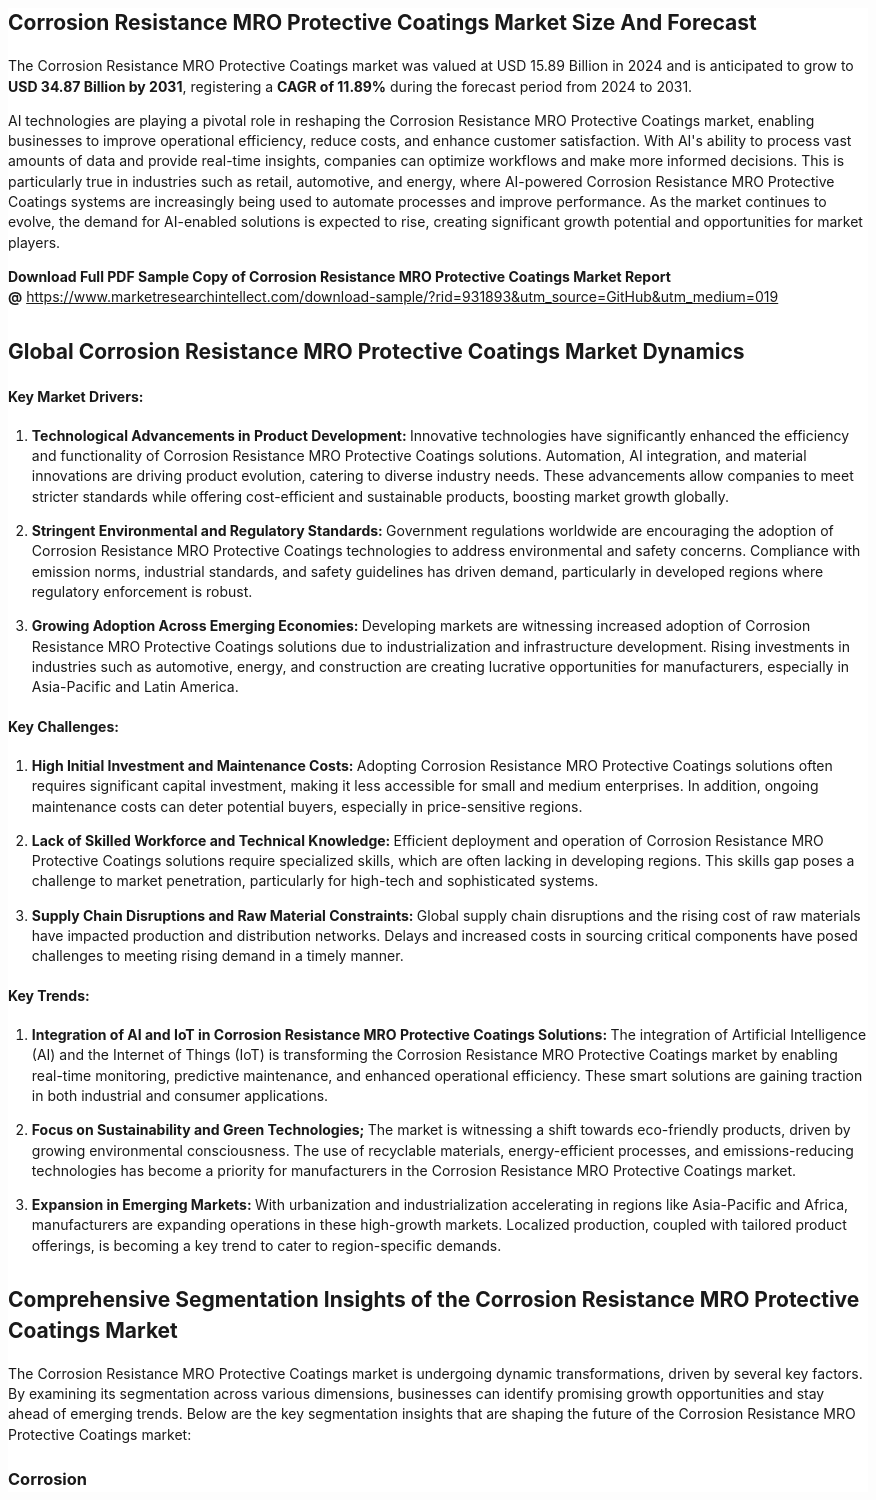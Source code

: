 <h2>Corrosion Resistance MRO Protective Coatings Market Size And Forecast</h2><p>The Corrosion Resistance MRO Protective Coatings market was valued at USD 15.89 Billion in 2024 and is anticipated to grow to <strong>USD 34.87 Billion by 2031</strong>, registering a <strong>CAGR of 11.89%</strong> during the forecast period from 2024 to 2031.</p><p>AI technologies are playing a pivotal role in reshaping the Corrosion Resistance MRO Protective Coatings market, enabling businesses to improve operational efficiency, reduce costs, and enhance customer satisfaction. With AI's ability to process vast amounts of data and provide real-time insights, companies can optimize workflows and make more informed decisions. This is particularly true in industries such as retail, automotive, and energy, where AI-powered Corrosion Resistance MRO Protective Coatings systems are increasingly being used to automate processes and improve performance. As the market continues to evolve, the demand for AI-enabled solutions is expected to rise, creating significant growth potential and opportunities for market players.</p><p><strong>Download Full PDF Sample Copy of Corrosion Resistance MRO Protective Coatings Market Report @</strong>&nbsp;<a href="https://www.marketresearchintellect.com/download-sample/?rid=931893&amp;utm_source=GitHub&amp;utm_medium=019">https://www.marketresearchintellect.com/download-sample/?rid=931893&amp;utm_source=GitHub&amp;utm_medium=019</a></p><h2>Global Corrosion Resistance MRO Protective Coatings Market Dynamics</h2><h4><strong>Key Market Drivers:</strong></h4><ol><li><p><strong>Technological Advancements in Product Development:&nbsp;</strong>Innovative technologies have significantly enhanced the efficiency and functionality of Corrosion Resistance MRO Protective Coatings solutions. Automation, AI integration, and material innovations are driving product evolution, catering to diverse industry needs. These advancements allow companies to meet stricter standards while offering cost-efficient and sustainable products, boosting market growth globally.</p></li><li><p><strong>Stringent Environmental and Regulatory Standards:&nbsp;</strong>Government regulations worldwide are encouraging the adoption of Corrosion Resistance MRO Protective Coatings technologies to address environmental and safety concerns. Compliance with emission norms, industrial standards, and safety guidelines has driven demand, particularly in developed regions where regulatory enforcement is robust.</p></li><li><p><strong>Growing Adoption Across Emerging Economies:&nbsp;</strong>Developing markets are witnessing increased adoption of Corrosion Resistance MRO Protective Coatings solutions due to industrialization and infrastructure development. Rising investments in industries such as automotive, energy, and construction are creating lucrative opportunities for manufacturers, especially in Asia-Pacific and Latin America.</p></li></ol><h4><strong>Key Challenges:</strong></h4><ol><li><p><strong>High Initial Investment and Maintenance Costs:&nbsp;</strong>Adopting Corrosion Resistance MRO Protective Coatings solutions often requires significant capital investment, making it less accessible for small and medium enterprises. In addition, ongoing maintenance costs can deter potential buyers, especially in price-sensitive regions.</p></li><li><p><strong>Lack of Skilled Workforce and Technical Knowledge:&nbsp;</strong>Efficient deployment and operation of Corrosion Resistance MRO Protective Coatings solutions require specialized skills, which are often lacking in developing regions. This skills gap poses a challenge to market penetration, particularly for high-tech and sophisticated systems.</p></li><li><p><strong>Supply Chain Disruptions and Raw Material Constraints:&nbsp;</strong>Global supply chain disruptions and the rising cost of raw materials have impacted production and distribution networks. Delays and increased costs in sourcing critical components have posed challenges to meeting rising demand in a timely manner.</p></li></ol><h4><strong>Key Trends:</strong></h4><ol><li><p><strong>Integration of AI and IoT in Corrosion Resistance MRO Protective Coatings Solutions:&nbsp;</strong>The integration of Artificial Intelligence (AI) and the Internet of Things (IoT) is transforming the Corrosion Resistance MRO Protective Coatings market by enabling real-time monitoring, predictive maintenance, and enhanced operational efficiency. These smart solutions are gaining traction in both industrial and consumer applications.</p></li><li><p><strong>Focus on Sustainability and Green Technologies;&nbsp;</strong>The market is witnessing a shift towards eco-friendly products, driven by growing environmental consciousness. The use of recyclable materials, energy-efficient processes, and emissions-reducing technologies has become a priority for manufacturers in the Corrosion Resistance MRO Protective Coatings market.</p></li><li><p><strong>Expansion in Emerging Markets:&nbsp;</strong>With urbanization and industrialization accelerating in regions like Asia-Pacific and Africa, manufacturers are expanding operations in these high-growth markets. Localized production, coupled with tailored product offerings, is becoming a key trend to cater to region-specific demands.</p></li></ol><div class="article-main__content" data-test-id="publishing-text-block"><h2>Comprehensive Segmentation Insights of the Corrosion Resistance MRO Protective Coatings Market</h2><p>The Corrosion Resistance MRO Protective Coatings market is undergoing dynamic transformations, driven by several key factors. By examining its segmentation across various dimensions, businesses can identify promising growth opportunities and stay ahead of emerging trends. Below are the key segmentation insights that are shaping the future of the Corrosion Resistance MRO Protective Coatings market:</p><h3><strong>Corrosion